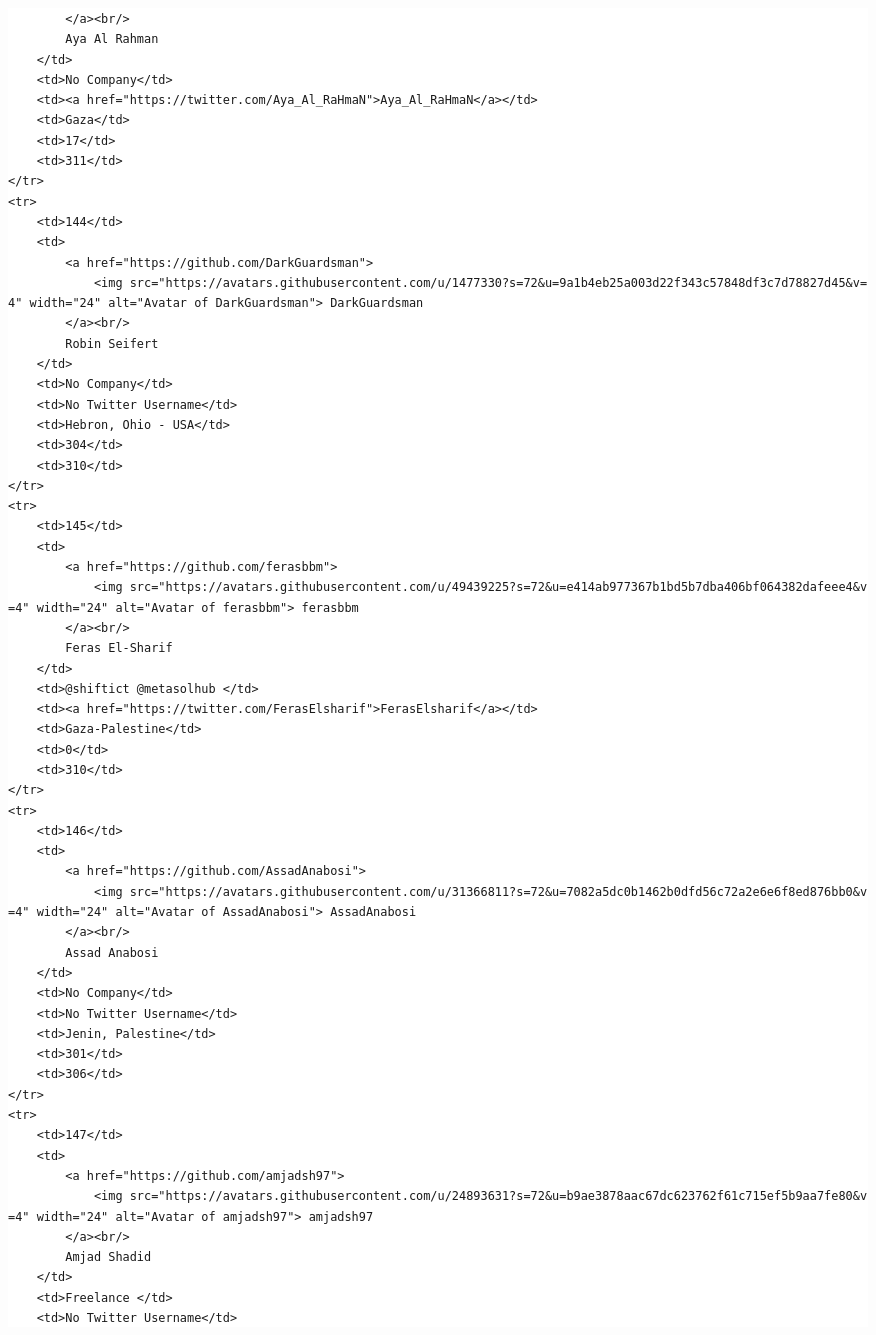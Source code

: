 			</a><br/>
			Aya Al Rahman
		</td>
		<td>No Company</td>
		<td><a href="https://twitter.com/Aya_Al_RaHmaN">Aya_Al_RaHmaN</a></td>
		<td>Gaza</td>
		<td>17</td>
		<td>311</td>
	</tr>
	<tr>
		<td>144</td>
		<td>
			<a href="https://github.com/DarkGuardsman">
				<img src="https://avatars.githubusercontent.com/u/1477330?s=72&u=9a1b4eb25a003d22f343c57848df3c7d78827d45&v=4" width="24" alt="Avatar of DarkGuardsman"> DarkGuardsman
			</a><br/>
			Robin Seifert
		</td>
		<td>No Company</td>
		<td>No Twitter Username</td>
		<td>Hebron, Ohio - USA</td>
		<td>304</td>
		<td>310</td>
	</tr>
	<tr>
		<td>145</td>
		<td>
			<a href="https://github.com/ferasbbm">
				<img src="https://avatars.githubusercontent.com/u/49439225?s=72&u=e414ab977367b1bd5b7dba406bf064382dafeee4&v=4" width="24" alt="Avatar of ferasbbm"> ferasbbm
			</a><br/>
			Feras El-Sharif
		</td>
		<td>@shiftict @metasolhub </td>
		<td><a href="https://twitter.com/FerasElsharif">FerasElsharif</a></td>
		<td>Gaza-Palestine</td>
		<td>0</td>
		<td>310</td>
	</tr>
	<tr>
		<td>146</td>
		<td>
			<a href="https://github.com/AssadAnabosi">
				<img src="https://avatars.githubusercontent.com/u/31366811?s=72&u=7082a5dc0b1462b0dfd56c72a2e6e6f8ed876bb0&v=4" width="24" alt="Avatar of AssadAnabosi"> AssadAnabosi
			</a><br/>
			Assad Anabosi
		</td>
		<td>No Company</td>
		<td>No Twitter Username</td>
		<td>Jenin, Palestine</td>
		<td>301</td>
		<td>306</td>
	</tr>
	<tr>
		<td>147</td>
		<td>
			<a href="https://github.com/amjadsh97">
				<img src="https://avatars.githubusercontent.com/u/24893631?s=72&u=b9ae3878aac67dc623762f61c715ef5b9aa7fe80&v=4" width="24" alt="Avatar of amjadsh97"> amjadsh97
			</a><br/>
			Amjad Shadid
		</td>
		<td>Freelance </td>
		<td>No Twitter Username</td>